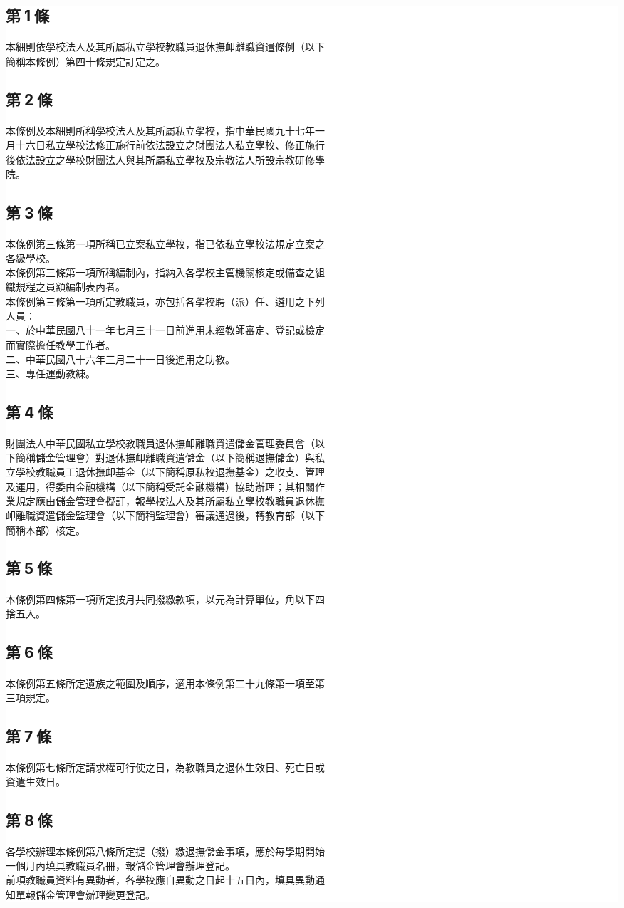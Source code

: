 第 1 條
-------
本細則依學校法人及其所屬私立學校教職員退休撫卹離職資遣條例（以下  
簡稱本條例）第四十條規定訂定之。

第 2 條
-------
本條例及本細則所稱學校法人及其所屬私立學校，指中華民國九十七年一  
月十六日私立學校法修正施行前依法設立之財團法人私立學校、修正施行  
後依法設立之學校財團法人與其所屬私立學校及宗教法人所設宗教研修學  
院。

第 3 條
-------
本條例第三條第一項所稱已立案私立學校，指已依私立學校法規定立案之  
各級學校。  
本條例第三條第一項所稱編制內，指納入各學校主管機關核定或備查之組  
織規程之員額編制表內者。  
本條例第三條第一項所定教職員，亦包括各學校聘（派）任、遴用之下列  
人員：  
一、於中華民國八十一年七月三十一日前進用未經教師審定、登記或檢定  
    而實際擔任教學工作者。  
二、中華民國八十六年三月二十一日後進用之助教。  
三、專任運動教練。

第 4 條
-------
財團法人中華民國私立學校教職員退休撫卹離職資遣儲金管理委員會（以  
下簡稱儲金管理會）對退休撫卹離職資遣儲金（以下簡稱退撫儲金）與私  
立學校教職員工退休撫卹基金（以下簡稱原私校退撫基金）之收支、管理  
及運用，得委由金融機構（以下簡稱受託金融機構）協助辦理；其相關作  
業規定應由儲金管理會擬訂，報學校法人及其所屬私立學校教職員退休撫  
卹離職資遣儲金監理會（以下簡稱監理會）審議通過後，轉教育部（以下  
簡稱本部）核定。

第 5 條
-------
本條例第四條第一項所定按月共同撥繳款項，以元為計算單位，角以下四  
捨五入。

第 6 條
-------
本條例第五條所定遺族之範圍及順序，適用本條例第二十九條第一項至第  
三項規定。

第 7 條
-------
本條例第七條所定請求權可行使之日，為教職員之退休生效日、死亡日或  
資遣生效日。

第 8 條
-------
各學校辦理本條例第八條所定提（撥）繳退撫儲金事項，應於每學期開始  
一個月內填具教職員名冊，報儲金管理會辦理登記。  
前項教職員資料有異動者，各學校應自異動之日起十五日內，填具異動通  
知單報儲金管理會辦理變更登記。
